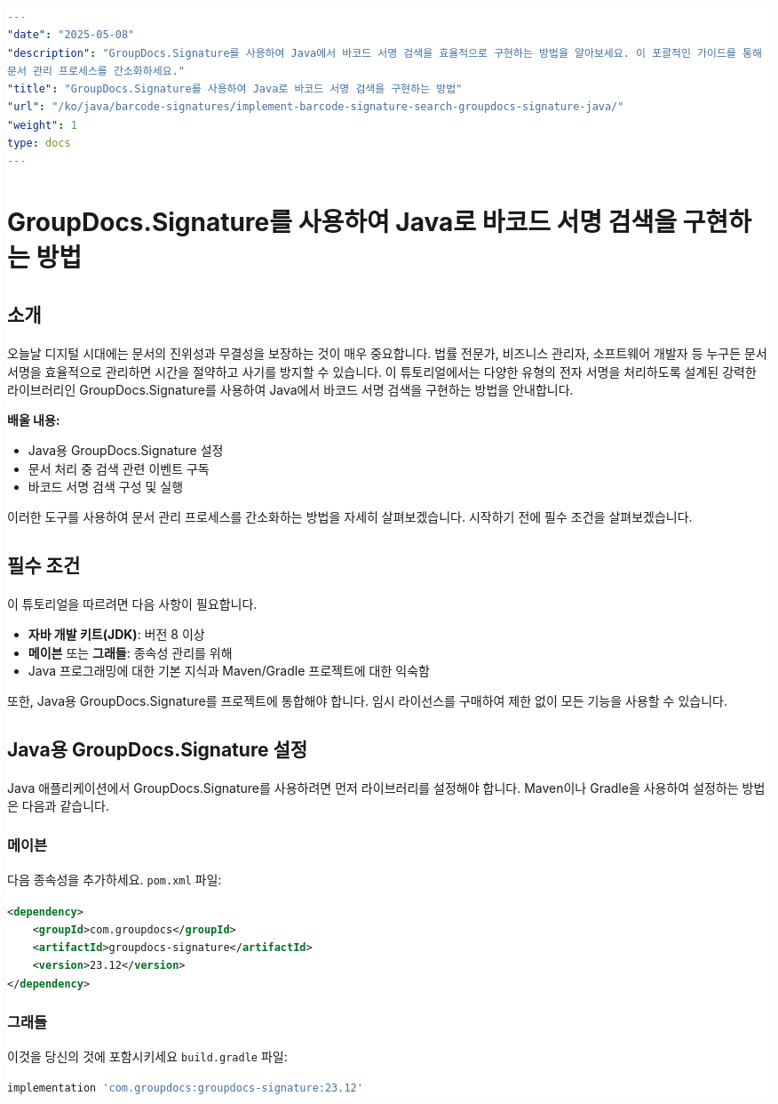 ```yaml
---
"date": "2025-05-08"
"description": "GroupDocs.Signature를 사용하여 Java에서 바코드 서명 검색을 효율적으로 구현하는 방법을 알아보세요. 이 포괄적인 가이드를 통해 문서 관리 프로세스를 간소화하세요."
"title": "GroupDocs.Signature를 사용하여 Java로 바코드 서명 검색을 구현하는 방법"
"url": "/ko/java/barcode-signatures/implement-barcode-signature-search-groupdocs-signature-java/"
"weight": 1
type: docs
---
```

# GroupDocs.Signature를 사용하여 Java로 바코드 서명 검색을 구현하는 방법

## 소개
오늘날 디지털 시대에는 문서의 진위성과 무결성을 보장하는 것이 매우 중요합니다. 법률 전문가, 비즈니스 관리자, 소프트웨어 개발자 등 누구든 문서 서명을 효율적으로 관리하면 시간을 절약하고 사기를 방지할 수 있습니다. 이 튜토리얼에서는 다양한 유형의 전자 서명을 처리하도록 설계된 강력한 라이브러리인 GroupDocs.Signature를 사용하여 Java에서 바코드 서명 검색을 구현하는 방법을 안내합니다.

**배울 내용:**
- Java용 GroupDocs.Signature 설정
- 문서 처리 중 검색 관련 이벤트 구독
- 바코드 서명 검색 구성 및 실행

이러한 도구를 사용하여 문서 관리 프로세스를 간소화하는 방법을 자세히 살펴보겠습니다. 시작하기 전에 필수 조건을 살펴보겠습니다.

## 필수 조건
이 튜토리얼을 따르려면 다음 사항이 필요합니다.
- **자바 개발 키트(JDK)**: 버전 8 이상
- **메이븐** 또는 **그래들**: 종속성 관리를 위해
- Java 프로그래밍에 대한 기본 지식과 Maven/Gradle 프로젝트에 대한 익숙함

또한, Java용 GroupDocs.Signature를 프로젝트에 통합해야 합니다. 임시 라이선스를 구매하여 제한 없이 모든 기능을 사용할 수 있습니다.

## Java용 GroupDocs.Signature 설정
Java 애플리케이션에서 GroupDocs.Signature를 사용하려면 먼저 라이브러리를 설정해야 합니다. Maven이나 Gradle을 사용하여 설정하는 방법은 다음과 같습니다.

### 메이븐
다음 종속성을 추가하세요. `pom.xml` 파일:
```xml
<dependency>
    <groupId>com.groupdocs</groupId>
    <artifactId>groupdocs-signature</artifactId>
    <version>23.12</version>
</dependency>
```

### 그래들
이것을 당신의 것에 포함시키세요 `build.gradle` 파일:
```gradle
implementation 'com.groupdocs:groupdocs-signature:23.12'
```
